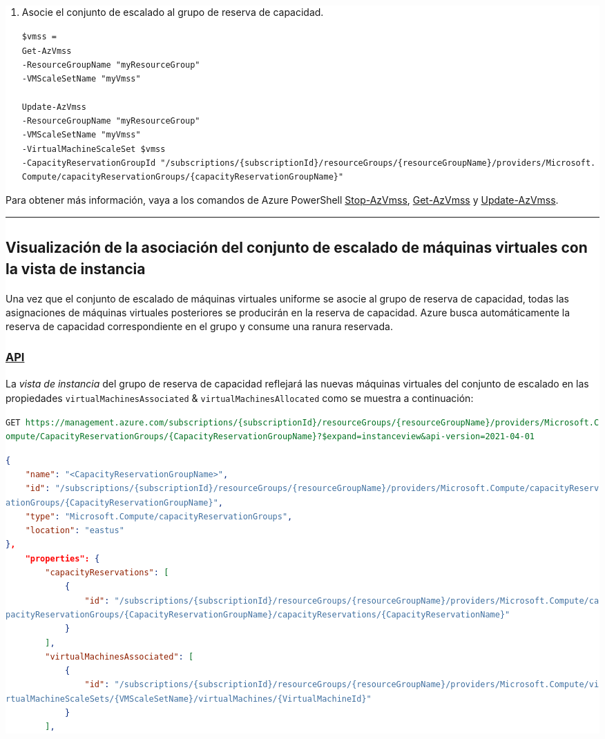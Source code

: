 1. Asocie el conjunto de escalado al grupo de reserva de capacidad. 

    ```powershell-interactive
    $vmss =
    Get-AzVmss
    -ResourceGroupName "myResourceGroup"
    -VMScaleSetName "myVmss"
    
    Update-AzVmss
    -ResourceGroupName "myResourceGroup"
    -VMScaleSetName "myVmss"
    -VirtualMachineScaleSet $vmss
    -CapacityReservationGroupId "/subscriptions/{subscriptionId}/resourceGroups/{resourceGroupName}/providers/Microsoft.Compute/capacityReservationGroups/{capacityReservationGroupName}"
    ```

Para obtener más información, vaya a los comandos de Azure PowerShell [Stop-AzVmss](/powershell/module/az.compute/stop-azvmss), [Get-AzVmss](/powershell/module/az.compute/get-azvmss) y [Update-AzVmss](/powershell/module/az.compute/update-azvmss).

--- 


## <a name="view-virtual-machine-scale-set-association-with-instance-view"></a>Visualización de la asociación del conjunto de escalado de máquinas virtuales con la vista de instancia 

Una vez que el conjunto de escalado de máquinas virtuales uniforme se asocie al grupo de reserva de capacidad, todas las asignaciones de máquinas virtuales posteriores se producirán en la reserva de capacidad. Azure busca automáticamente la reserva de capacidad correspondiente en el grupo y consume una ranura reservada. 

### <a name="api"></a>[API](#tab/api3) 

La *vista de instancia* del grupo de reserva de capacidad reflejará las nuevas máquinas virtuales del conjunto de escalado en las propiedades `virtualMachinesAssociated` & `virtualMachinesAllocated` como se muestra a continuación: 

```rest
GET https://management.azure.com/subscriptions/{subscriptionId}/resourceGroups/{resourceGroupName}/providers/Microsoft.Compute/CapacityReservationGroups/{CapacityReservationGroupName}?$expand=instanceview&api-version=2021-04-01 
```

```json
{ 
    "name": "<CapacityReservationGroupName>", 
    "id": "/subscriptions/{subscriptionId}/resourceGroups/{resourceGroupName}/providers/Microsoft.Compute/capacityReservationGroups/{CapacityReservationGroupName}", 
    "type": "Microsoft.Compute/capacityReservationGroups", 
    "location": "eastus" 
}, 
    "properties": { 
        "capacityReservations": [ 
            { 
                "id": "/subscriptions/{subscriptionId}/resourceGroups/{resourceGroupName}/providers/Microsoft.Compute/capacityReservationGroups/{CapacityReservationGroupName}/capacityReservations/{CapacityReservationName}" 
            } 
        ], 
        "virtualMachinesAssociated": [ 
            { 
                "id": "/subscriptions/{subscriptionId}/resourceGroups/{resourceGroupName}/providers/Microsoft.Compute/virtualMachineScaleSets/{VMScaleSetName}/virtualMachines/{VirtualMachineId}" 
            } 
        ], 
```
